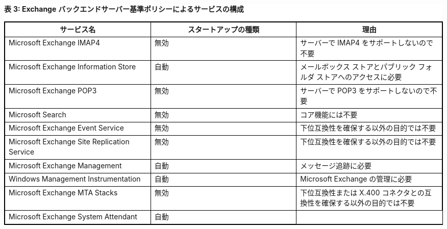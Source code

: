 **表** **3: Exchange** **バックエンドサーバー基準ポリシーによるサービスの構成**
<p> </p>
<table style="border:1px solid black;">
<colgroup>
<col width="33%" />
<col width="33%" />
<col width="33%" />
</colgroup>
<thead>
<tr class="header">
<th style="border:1px solid black;" >サービス名</th>
<th style="border:1px solid black;" >スタートアップの種類</th>
<th style="border:1px solid black;" >理由</th>
</tr>
</thead>
<tbody>
<tr class="odd">
<td style="border:1px solid black;">Microsoft Exchange IMAP4</td>
<td style="border:1px solid black;">無効</td>
<td style="border:1px solid black;">サーバーで IMAP4 をサポートしないので不要</td>
</tr>
<tr class="even">
<td style="border:1px solid black;">Microsoft Exchange Information Store</td>
<td style="border:1px solid black;">自動</td>
<td style="border:1px solid black;">メールボックス ストアとパブリック フォルダ ストアへのアクセスに必要</td>
</tr>
<tr class="odd">
<td style="border:1px solid black;">Microsoft Exchange POP3</td>
<td style="border:1px solid black;">無効</td>
<td style="border:1px solid black;">サーバーで POP3 をサポートしないので不要</td>
</tr>
<tr class="even">
<td style="border:1px solid black;">Microsoft Search</td>
<td style="border:1px solid black;">無効</td>
<td style="border:1px solid black;">コア機能には不要</td>
</tr>
<tr class="odd">
<td style="border:1px solid black;">Microsoft Exchange Event Service</td>
<td style="border:1px solid black;">無効</td>
<td style="border:1px solid black;">下位互換性を確保する以外の目的では不要</td>
</tr>
<tr class="even">
<td style="border:1px solid black;">Microsoft Exchange Site Replication Service</td>
<td style="border:1px solid black;">無効</td>
<td style="border:1px solid black;">下位互換性を確保する以外の目的では不要</td>
</tr>
<tr class="odd">
<td style="border:1px solid black;">Microsoft Exchange Management</td>
<td style="border:1px solid black;">自動</td>
<td style="border:1px solid black;">メッセージ追跡に必要</td>
</tr>
<tr class="even">
<td style="border:1px solid black;">Windows Management Instrumentation</td>
<td style="border:1px solid black;">自動</td>
<td style="border:1px solid black;">Microsoft Exchange の管理に必要</td>
</tr>
<tr class="odd">
<td style="border:1px solid black;">Microsoft Exchange MTA Stacks</td>
<td style="border:1px solid black;">無効</td>
<td style="border:1px solid black;">下位互換性または X.400 コネクタとの互換性を確保する以外の目的では不要</td>
</tr>
<tr class="even">
<td style="border:1px solid black;">Microsoft Exchange System Attendant</td>
<td style="border:1px solid black;">自動</td>